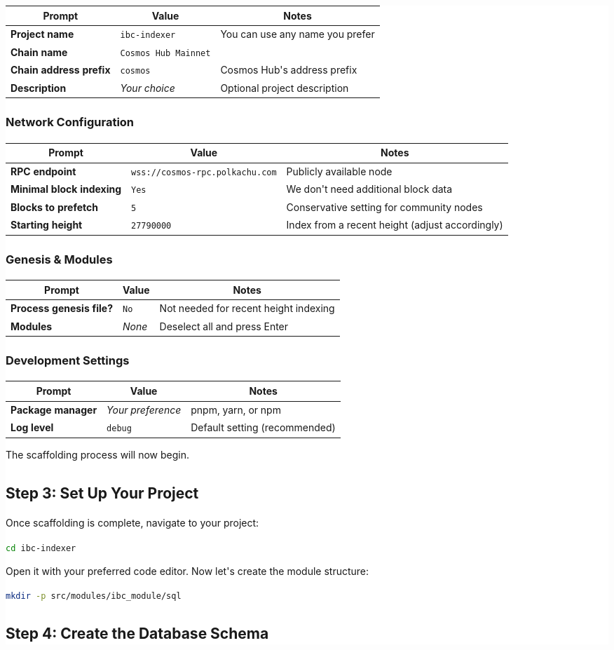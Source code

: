 | Prompt | Value | Notes |
|--------|-------|-------|
| **Project name** | `ibc-indexer` | You can use any name you prefer |
| **Chain name** | `Cosmos Hub Mainnet` | |
| **Chain address prefix** | `cosmos` | Cosmos Hub's address prefix |
| **Description** | _Your choice_ | Optional project description |

### Network Configuration

| Prompt | Value | Notes |
|--------|-------|-------|
| **RPC endpoint** | `wss://cosmos-rpc.polkachu.com` | Publicly available node |
| **Minimal block indexing** | `Yes` | We don't need additional block data |
| **Blocks to prefetch** | `5` | Conservative setting for community nodes |
| **Starting height** | `27790000` | Index from a recent height (adjust accordingly) |

### Genesis & Modules

| Prompt | Value | Notes |
|--------|-------|-------|
| **Process genesis file?** | `No` | Not needed for recent height indexing |
| **Modules** | _None_ | Deselect all and press Enter |

### Development Settings

| Prompt | Value | Notes |
|--------|-------|-------|
| **Package manager** | _Your preference_ | pnpm, yarn, or npm |
| **Log level** | `debug` | Default setting (recommended) |

The scaffolding process will now begin.

## Step 3: Set Up Your Project

Once scaffolding is complete, navigate to your project:

```bash
cd ibc-indexer
```

Open it with your preferred code editor. Now let's create the module structure:

```bash
mkdir -p src/modules/ibc_module/sql
```

## Step 4: Create the Database Schema
